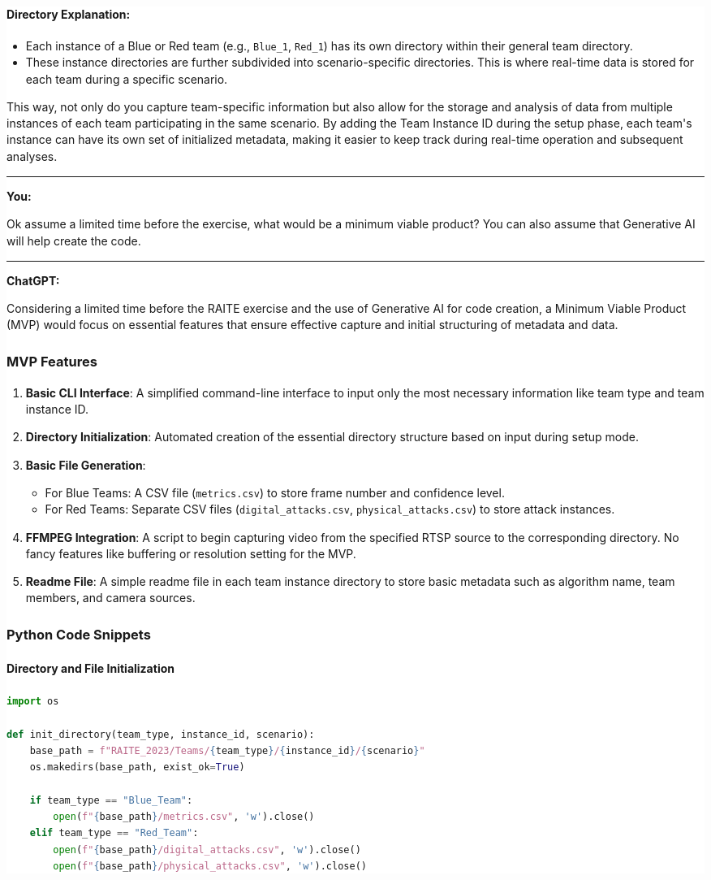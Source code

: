 #### Directory Explanation:

* Each instance of a Blue or Red team (e.g., `Blue_1`, `Red_1`) has its own directory within their general team directory.
* These instance directories are further subdivided into scenario-specific directories. This is where real-time data is stored for each team during a specific scenario.

This way, not only do you capture team-specific information but also allow for the storage and analysis of data from multiple instances of each team participating in the same scenario. By adding the Team Instance ID during the setup phase, each team's instance can have its own set of initialized metadata, making it easier to keep track during real-time operation and subsequent analyses.

* * *

**You:**

Ok assume a limited time before the exercise, what would be a minimum viable product? You can also assume that Generative AI will help create the code.

* * *

**ChatGPT:**

Considering a limited time before the RAITE exercise and the use of Generative AI for code creation, a Minimum Viable Product (MVP) would focus on essential features that ensure effective capture and initial structuring of metadata and data.

### MVP Features

1. **Basic CLI Interface**: A simplified command-line interface to input only the most necessary information like team type and team instance ID.
    
2. **Directory Initialization**: Automated creation of the essential directory structure based on input during setup mode.
    
3. **Basic File Generation**:
    
    * For Blue Teams: A CSV file (`metrics.csv`) to store frame number and confidence level.
    * For Red Teams: Separate CSV files (`digital_attacks.csv`, `physical_attacks.csv`) to store attack instances.
4. **FFMPEG Integration**: A script to begin capturing video from the specified RTSP source to the corresponding directory. No fancy features like buffering or resolution setting for the MVP.
    
5. **Readme File**: A simple readme file in each team instance directory to store basic metadata such as algorithm name, team members, and camera sources.
    

### Python Code Snippets

#### Directory and File Initialization

```python
import os

def init_directory(team_type, instance_id, scenario):
    base_path = f"RAITE_2023/Teams/{team_type}/{instance_id}/{scenario}"
    os.makedirs(base_path, exist_ok=True)
    
    if team_type == "Blue_Team":
        open(f"{base_path}/metrics.csv", 'w').close()
    elif team_type == "Red_Team":
        open(f"{base_path}/digital_attacks.csv", 'w').close()
        open(f"{base_path}/physical_attacks.csv", 'w').close()
```
